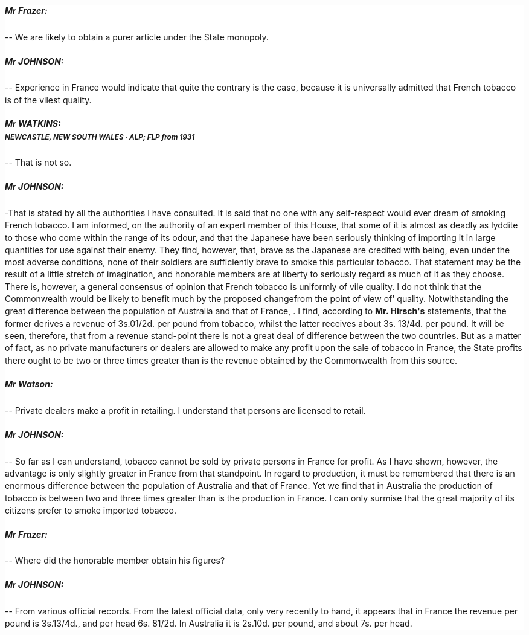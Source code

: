 ##### Mr Frazer:

--  We are likely to obtain a purer article under the State monopoly. 

##### Mr JOHNSON:

-- Experience in France would indicate that quite the contrary is the case, because it is universally admitted that French tobacco is of the vilest quality. 

##### Mr WATKINS:<br><small class="text-muted">NEWCASTLE, NEW SOUTH WALES &middot; ALP; FLP from 1931</small>

--  That is not so. 

##### Mr JOHNSON:

-That is stated by all the authorities I have consulted. It is said that no one with any self-respect would ever dream of smoking French tobacco. I am informed, on the authority of an expert member of this House, that some of it is almost as deadly as lyddite to those who come within the range of its odour, and that the Japanese have been seriously thinking of importing it in large quantities for use against their enemy. They find, however, that, brave as the Japanese are credited with being, even under the most adverse conditions, none of their soldiers are sufficiently brave to smoke this particular tobacco. That statement may be the result of a little stretch of imagination, and honorable members are at liberty to seriously regard as much of it as they choose. There is, however, a general consensus of opinion that French tobacco is uniformly of vile quality. I do not think that the Commonwealth would be likely to benefit much by the proposed changefrom the point of view of' quality. Notwithstanding the great difference between the population of Australia and that of France, . I find, according to  **Mr. Hirsch's**  statements, that the former derives a revenue of 3s.01/2d. per pound from tobacco, whilst the latter receives about 3s. 13/4d. per pound. It will be seen, therefore, that from a revenue stand-point there is not a great deal of difference between the two countries. But as a matter of fact, as no private manufacturers or dealers are allowed to make any profit upon the sale of tobacco in France, the State profits there ought to be two or three times greater than is the revenue obtained by the Commonwealth from this source. 

##### Mr Watson:

--  Private dealers make a profit in retailing. I understand that persons are licensed to retail. 

##### Mr JOHNSON:

-- So far as I can understand, tobacco cannot be sold by private persons in France for profit. As I have shown, however, the advantage is only slightly greater in France from that standpoint. In regard to production, it must be remembered that there is an enormous difference between the population of Australia and that of France. Yet we find that in Australia the production of tobacco is between two and three times greater than is the production in France. I can only surmise that the great majority of its citizens prefer to smoke imported tobacco. 

##### Mr Frazer:

--  Where did the honorable member obtain his figures? 

##### Mr JOHNSON:

-- From various official records. From the latest official data, only very recently to hand, it appears that in France the revenue per pound is 3s.13/4d., and per head 6s. 81/2d. In Australia it is 2s.10d. per pound, and about 7s. per head. 
